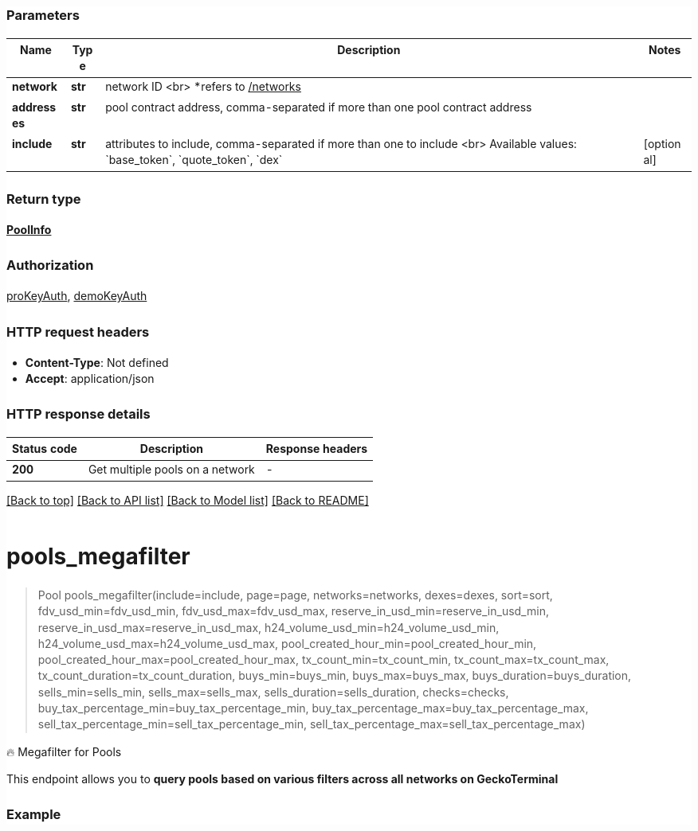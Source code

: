 ```python
```



### Parameters


Name | Type | Description  | Notes
------------- | ------------- | ------------- | -------------
 **network** | **str**| network ID &lt;br&gt; *refers to [/networks](/reference/networks-list) | 
 **addresses** | **str**| pool contract address, comma-separated if more than one pool contract address | 
 **include** | **str**| attributes to include, comma-separated if more than one to include &lt;br&gt; Available values: &#x60;base_token&#x60;, &#x60;quote_token&#x60;, &#x60;dex&#x60; | [optional] 

### Return type

[**PoolInfo**](PoolInfo.md)

### Authorization

[proKeyAuth](../README.md#proKeyAuth), [demoKeyAuth](../README.md#demoKeyAuth)

### HTTP request headers

 - **Content-Type**: Not defined
 - **Accept**: application/json

### HTTP response details

| Status code | Description | Response headers |
|-------------|-------------|------------------|
**200** | Get multiple pools on a network |  -  |

[[Back to top]](#) [[Back to API list]](../README.md#documentation-for-api-endpoints) [[Back to Model list]](../README.md#documentation-for-models) [[Back to README]](../README.md)

# **pools_megafilter**
> Pool pools_megafilter(include=include, page=page, networks=networks, dexes=dexes, sort=sort, fdv_usd_min=fdv_usd_min, fdv_usd_max=fdv_usd_max, reserve_in_usd_min=reserve_in_usd_min, reserve_in_usd_max=reserve_in_usd_max, h24_volume_usd_min=h24_volume_usd_min, h24_volume_usd_max=h24_volume_usd_max, pool_created_hour_min=pool_created_hour_min, pool_created_hour_max=pool_created_hour_max, tx_count_min=tx_count_min, tx_count_max=tx_count_max, tx_count_duration=tx_count_duration, buys_min=buys_min, buys_max=buys_max, buys_duration=buys_duration, sells_min=sells_min, sells_max=sells_max, sells_duration=sells_duration, checks=checks, buy_tax_percentage_min=buy_tax_percentage_min, buy_tax_percentage_max=buy_tax_percentage_max, sell_tax_percentage_min=sell_tax_percentage_min, sell_tax_percentage_max=sell_tax_percentage_max)

🔥 Megafilter for Pools

This endpoint allows you to **query pools based on various filters across all networks on GeckoTerminal**

### Example

